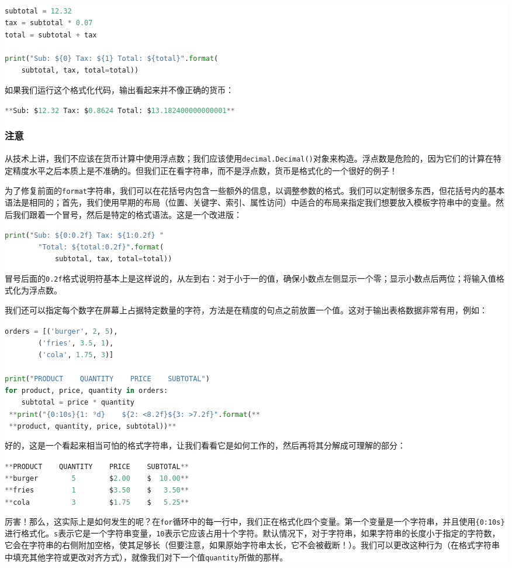 ```py
subtotal = 12.32
tax = subtotal * 0.07
total = subtotal + tax

print("Sub: ${0} Tax: ${1} Total: ${total}".format(
    subtotal, tax, total=total))
```

如果我们运行这个格式化代码，输出看起来并不像正确的货币：

```py
**Sub: $12.32 Tax: $0.8624 Total: $13.182400000000001**

```

### 注意

从技术上讲，我们不应该在货币计算中使用浮点数；我们应该使用`decimal.Decimal()`对象来构造。浮点数是危险的，因为它们的计算在特定精度水平之后本质上是不准确的。但我们正在看字符串，而不是浮点数，货币是格式化的一个很好的例子！

为了修复前面的`format`字符串，我们可以在花括号内包含一些额外的信息，以调整参数的格式。我们可以定制很多东西，但花括号内的基本语法是相同的；首先，我们使用早期的布局（位置、关键字、索引、属性访问）中适合的布局来指定我们想要放入模板字符串中的变量。然后我们跟着一个冒号，然后是特定的格式语法。这是一个改进版：

```py
print("Sub: ${0:0.2f} Tax: ${1:0.2f} "
        "Total: ${total:0.2f}".format(
            subtotal, tax, total=total))
```

冒号后面的`0.2f`格式说明符基本上是这样说的，从左到右：对于小于一的值，确保小数点左侧显示一个零；显示小数点后两位；将输入值格式化为浮点数。

我们还可以指定每个数字在屏幕上占据特定数量的字符，方法是在精度的句点之前放置一个值。这对于输出表格数据非常有用，例如：

```py
orders = [('burger', 2, 5),
        ('fries', 3.5, 1),
        ('cola', 1.75, 3)]

print("PRODUCT    QUANTITY    PRICE    SUBTOTAL")
for product, price, quantity in orders:
    subtotal = price * quantity
 **print("{0:10s}{1: ⁹d}    ${2: <8.2f}${3: >7.2f}".format(**
 **product, quantity, price, subtotal))**

```

好的，这是一个看起来相当可怕的格式字符串，让我们看看它是如何工作的，然后再将其分解成可理解的部分：

```py
**PRODUCT    QUANTITY    PRICE    SUBTOTAL**
**burger        5        $2.00    $  10.00**
**fries         1        $3.50    $   3.50**
**cola          3        $1.75    $   5.25**

```

厉害！那么，这实际上是如何发生的呢？在`for`循环中的每一行中，我们正在格式化四个变量。第一个变量是一个字符串，并且使用`{0:10s}`进行格式化。`s`表示它是一个字符串变量，`10`表示它应该占用十个字符。默认情况下，对于字符串，如果字符串的长度小于指定的字符数，它会在字符串的右侧附加空格，使其足够长（但要注意，如果原始字符串太长，它不会被截断！）。我们可以更改这种行为（在格式字符串中填充其他字符或更改对齐方式），就像我们对下一个值`quantity`所做的那样。
